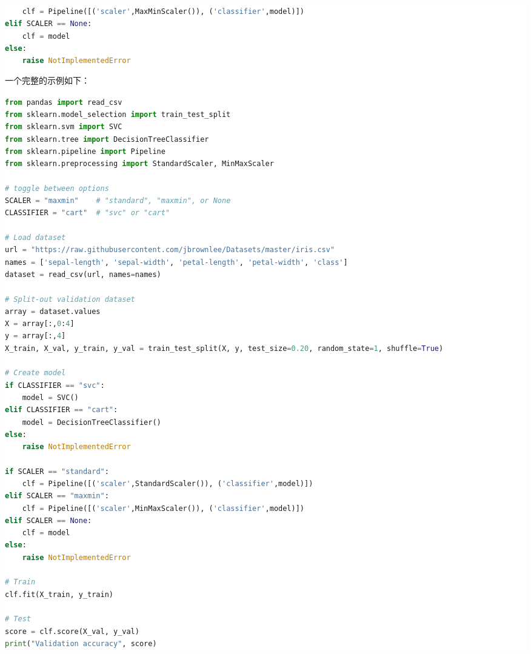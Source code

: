 ```py
    clf = Pipeline([('scaler',MaxMinScaler()), ('classifier',model)])
elif SCALER == None:
    clf = model
else:
    raise NotImplementedError
```

一个完整的示例如下：

```py
from pandas import read_csv
from sklearn.model_selection import train_test_split
from sklearn.svm import SVC
from sklearn.tree import DecisionTreeClassifier
from sklearn.pipeline import Pipeline
from sklearn.preprocessing import StandardScaler, MinMaxScaler

# toggle between options
SCALER = "maxmin"    # "standard", "maxmin", or None
CLASSIFIER = "cart"  # "svc" or "cart"

# Load dataset
url = "https://raw.githubusercontent.com/jbrownlee/Datasets/master/iris.csv"
names = ['sepal-length', 'sepal-width', 'petal-length', 'petal-width', 'class']
dataset = read_csv(url, names=names)

# Split-out validation dataset
array = dataset.values
X = array[:,0:4]
y = array[:,4]
X_train, X_val, y_train, y_val = train_test_split(X, y, test_size=0.20, random_state=1, shuffle=True)

# Create model
if CLASSIFIER == "svc":
    model = SVC()
elif CLASSIFIER == "cart":
    model = DecisionTreeClassifier()
else:
    raise NotImplementedError

if SCALER == "standard":
    clf = Pipeline([('scaler',StandardScaler()), ('classifier',model)])
elif SCALER == "maxmin":
    clf = Pipeline([('scaler',MinMaxScaler()), ('classifier',model)])
elif SCALER == None:
    clf = model
else:
    raise NotImplementedError

# Train
clf.fit(X_train, y_train)

# Test
score = clf.score(X_val, y_val)
print("Validation accuracy", score)
```
